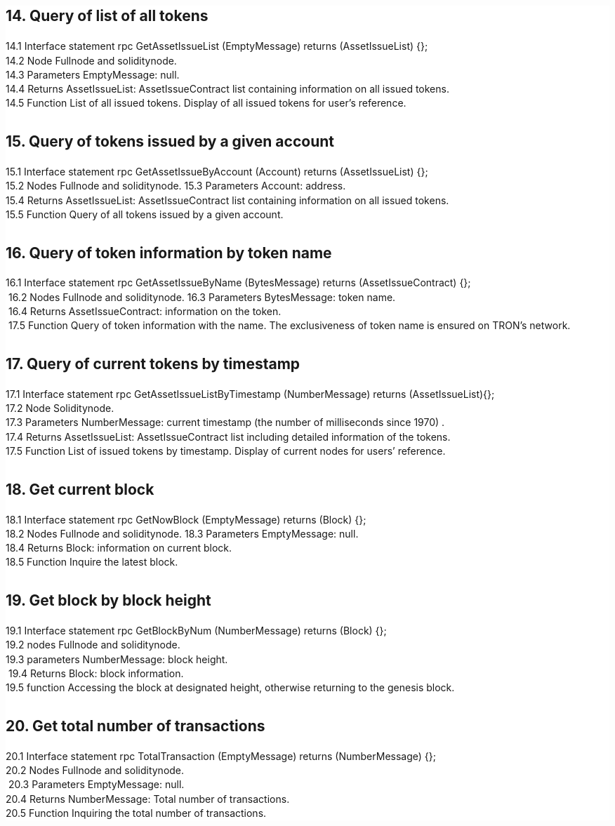 ## 14. Query of list of all tokens
14.1 Interface statement rpc GetAssetIssueList (EmptyMessage) returns (AssetIssueList) {};   
14.2 Node Fullnode and soliditynode.   
14.3 Parameters EmptyMessage: null.   
14.4 Returns AssetIssueList: AssetIssueContract list containing information on all issued tokens.   
14.5 Function List of all issued tokens. Display of all issued tokens for user’s reference.

## 15. Query of tokens issued by a given account
15.1 Interface statement rpc GetAssetIssueByAccount (Account) returns (AssetIssueList) {};   
15.2 Nodes Fullnode and soliditynode. 15.3 Parameters Account: address.   
15.4 Returns AssetIssueList: AssetIssueContract list containing information on all issued tokens.   
15.5 Function Query of all tokens issued by a given account.

## 16. Query of token information by token name
16.1 Interface statement rpc GetAssetIssueByName (BytesMessage) returns (AssetIssueContract) {};  
 16.2 Nodes Fullnode and soliditynode. 16.3 Parameters BytesMessage: token name.  
 16.4 Returns AssetIssueContract: information on the token.  
 17.5 Function Query of token information with the name. The exclusiveness of token name is ensured on TRON’s network.

## 17. Query of current tokens by timestamp
17.1 Interface statement rpc GetAssetIssueListByTimestamp (NumberMessage) returns (AssetIssueList){};  
17.2 Node Soliditynode.   
17.3 Parameters NumberMessage: current timestamp (the number of milliseconds since 1970) .  
17.4 Returns AssetIssueList: AssetIssueContract list including detailed information of the tokens.   
17.5 Function List of issued tokens by timestamp. Display of current nodes for users’ reference.

## 18. Get current block
18.1 Interface statement rpc GetNowBlock (EmptyMessage) returns (Block) {};   
18.2 Nodes Fullnode and soliditynode. 18.3 Parameters EmptyMessage: null.   
18.4 Returns Block: information on current block.   
18.5 Function Inquire the latest block.

## 19. Get block by block height
19.1 Interface statement rpc GetBlockByNum (NumberMessage) returns (Block) {};   
19.2 nodes Fullnode and soliditynode.   
19.3 parameters NumberMessage: block height.  
 19.4 Returns Block: block information.   
19.5 function Accessing the block at designated height, otherwise returning to the genesis block.

## 20. Get total number of transactions
20.1 Interface statement rpc TotalTransaction (EmptyMessage) returns (NumberMessage) {};   
20.2 Nodes Fullnode and soliditynode.  
 20.3 Parameters EmptyMessage: null.   
20.4 Returns NumberMessage: Total number of transactions.   
20.5 Function Inquiring the total number of transactions.

